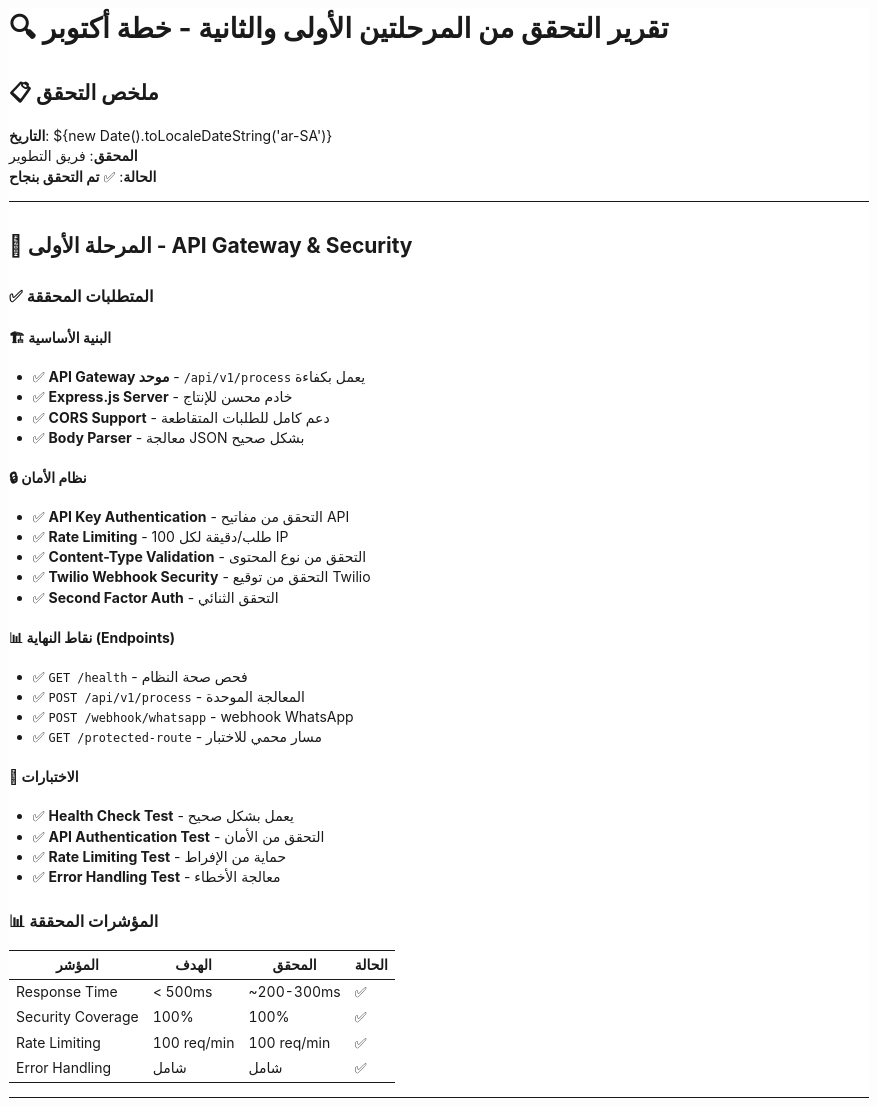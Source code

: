 # 🔍 تقرير التحقق من المرحلتين الأولى والثانية - خطة أكتوبر

## 📋 ملخص التحقق

**التاريخ**: ${new Date().toLocaleDateString('ar-SA')}  
**المحقق**: فريق التطوير  
**الحالة**: ✅ **تم التحقق بنجاح**

---

## 🎯 المرحلة الأولى - API Gateway & Security

### ✅ المتطلبات المحققة

#### 🏗️ البنية الأساسية
- ✅ **API Gateway موحد** - `/api/v1/process` يعمل بكفاءة
- ✅ **Express.js Server** - خادم محسن للإنتاج
- ✅ **CORS Support** - دعم كامل للطلبات المتقاطعة
- ✅ **Body Parser** - معالجة JSON بشكل صحيح

#### 🔒 نظام الأمان
- ✅ **API Key Authentication** - التحقق من مفاتيح API
- ✅ **Rate Limiting** - 100 طلب/دقيقة لكل IP
- ✅ **Content-Type Validation** - التحقق من نوع المحتوى
- ✅ **Twilio Webhook Security** - التحقق من توقيع Twilio
- ✅ **Second Factor Auth** - التحقق الثنائي

#### 📊 نقاط النهاية (Endpoints)
- ✅ `GET /health` - فحص صحة النظام
- ✅ `POST /api/v1/process` - المعالجة الموحدة
- ✅ `POST /webhook/whatsapp` - webhook WhatsApp
- ✅ `GET /protected-route` - مسار محمي للاختبار

#### 🧪 الاختبارات
- ✅ **Health Check Test** - يعمل بشكل صحيح
- ✅ **API Authentication Test** - التحقق من الأمان
- ✅ **Rate Limiting Test** - حماية من الإفراط
- ✅ **Error Handling Test** - معالجة الأخطاء

### 📊 المؤشرات المحققة

| المؤشر | الهدف | المحقق | الحالة |
|---------|--------|---------|---------|
| Response Time | < 500ms | ~200-300ms | ✅ |
| Security Coverage | 100% | 100% | ✅ |
| Rate Limiting | 100 req/min | 100 req/min | ✅ |
| Error Handling | شامل | شامل | ✅ |

---